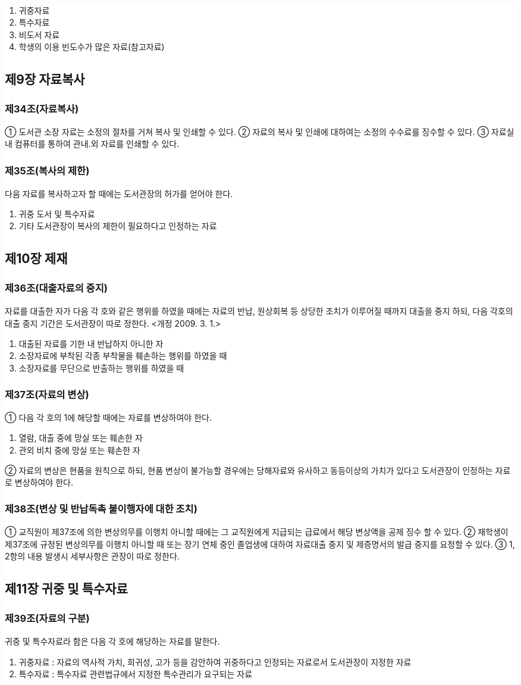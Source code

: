 1. 귀중자료
2. 특수자료
3. 비도서 자료
4. 학생의 이용 빈도수가 많은 자료(참고자료)

## 제9장 자료복사

### 제34조(자료복사)

① 도서관 소장 자료는 소정의 절차를 거쳐 복사 및 인쇄할 수 있다.
② 자료의 복사 및 인쇄에 대하여는 소정의 수수료를 징수할 수 있다.
③ 자료실내 컴퓨터를 통하여 관내․외 자료를 인쇄할 수 있다.

### 제35조(복사의 제한)

다음 자료를 복사하고자 할 때에는 도서관장의 허가를 얻어야 한다.

1. 귀중 도서 및 특수자료
2. 기타 도서관장이 복사의 제한이 필요하다고 인정하는 자료

## 제10장 제재

### 제36조(대출자료의 중지)

자료를 대출한 자가 다음 각 호와 같은 행위를 하였을 때에는 자료의 반납, 원상회복 등 상당한 조치가 이루어질 때까지 대출을 중지 하되, 다음 각호의 대출 중지 기간은 도서관장이 따로 정한다. <개정 2009. 3. 1.>

1. 대출된 자료를 기한 내 반납하지 아니한 자
2. 소장자료에 부착된 각종 부착물을 훼손하는 행위를 하였을 때
3. 소장자료를 무단으로 반출하는 행위를 하였을 때

### 제37조(자료의 변상)

① 다음 각 호의 1에 해당할 때에는 자료를 변상하여야 한다.

1. 열람, 대출 중에 망실 또는 훼손한 자
2. 관외 비치 중에 망실 또는 훼손한 자

② 자료의 변상은 현품을 원칙으로 하되, 현품 변상이 불가능할 경우에는 당해자료와 유사하고 동등이상의 가치가 있다고 도서관장이 인정하는 자료로 변상하여야 한다.

### 제38조(변상 및 반납독촉 불이행자에 대한 조치)

① 교직원이 제37조에 의한 변상의무를 이행치 아니할 때에는 그 교직원에게 지급되는 급료에서 해당 변상액을 공제 징수 할 수 있다.
② 재학생이 제37조에 규정된 변상의무를 이행치 아니할 때 또는 장기 연체 중인 졸업생에 대하여 자료대출 중지 및 제증명서의 발급 중지를 요청할 수 있다.
③ 1, 2항의 내용 발생시 세부사항은 관장이 따로 정한다.

## 제11장 귀중 및 특수자료

### 제39조(자료의 구분)

귀중 및 특수자료라 함은 다음 각 호에 해당하는 자료를 말한다.

1. 귀중자료 : 자료의 역사적 가치, 희귀성, 고가 등을 감안하여 귀중하다고 인정되는 자료로서 도서관장이 지정한 자료
2. 특수자료 : 특수자료 관련법규에서 지정한 특수관리가 요구되는 자료
